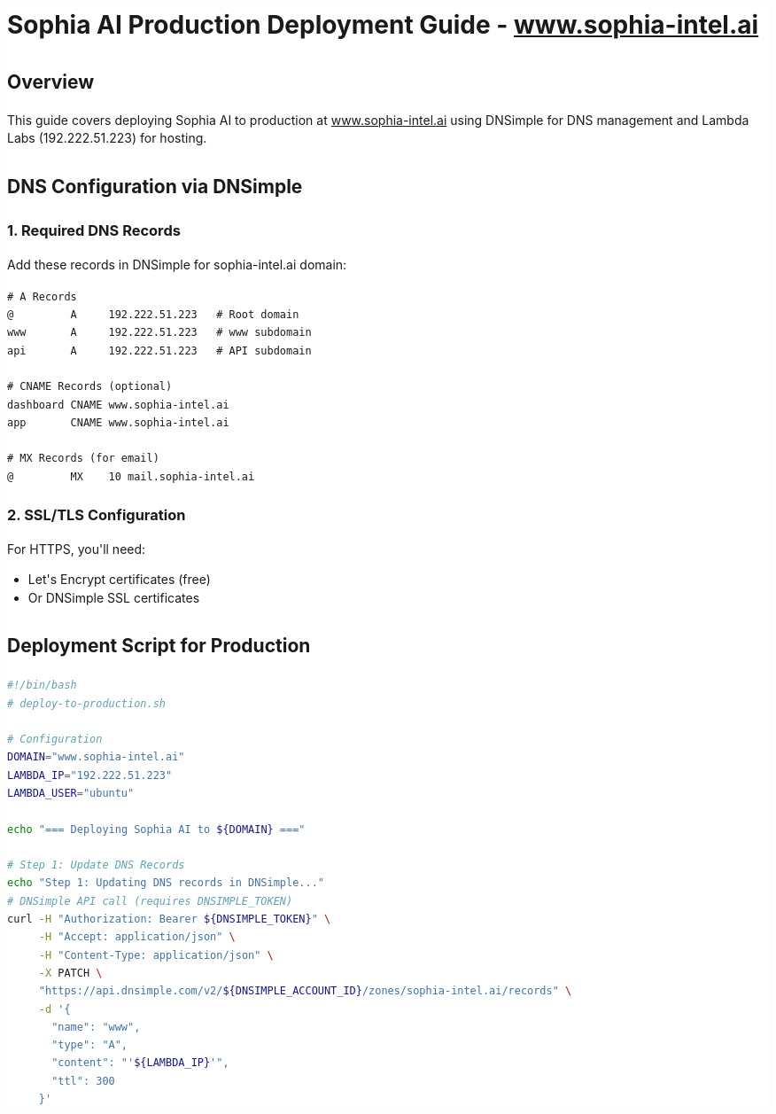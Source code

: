 # Sophia AI Production Deployment Guide - www.sophia-intel.ai

## Overview

This guide covers deploying Sophia AI to production at www.sophia-intel.ai using DNSimple for DNS management and Lambda Labs (192.222.51.223) for hosting.

## DNS Configuration via DNSimple

### 1. Required DNS Records

Add these records in DNSimple for sophia-intel.ai domain:

```
# A Records
@         A     192.222.51.223   # Root domain
www       A     192.222.51.223   # www subdomain
api       A     192.222.51.223   # API subdomain

# CNAME Records (optional)
dashboard CNAME www.sophia-intel.ai
app       CNAME www.sophia-intel.ai

# MX Records (for email)
@         MX    10 mail.sophia-intel.ai
```

### 2. SSL/TLS Configuration

For HTTPS, you'll need:
- Let's Encrypt certificates (free)
- Or DNSimple SSL certificates

## Deployment Script for Production

```bash
#!/bin/bash
# deploy-to-production.sh

# Configuration
DOMAIN="www.sophia-intel.ai"
LAMBDA_IP="192.222.51.223"
LAMBDA_USER="ubuntu"

echo "=== Deploying Sophia AI to ${DOMAIN} ==="

# Step 1: Update DNS Records
echo "Step 1: Updating DNS records in DNSimple..."
# DNSimple API call (requires DNSIMPLE_TOKEN)
curl -H "Authorization: Bearer ${DNSIMPLE_TOKEN}" \
     -H "Accept: application/json" \
     -H "Content-Type: application/json" \
     -X PATCH \
     "https://api.dnsimple.com/v2/${DNSIMPLE_ACCOUNT_ID}/zones/sophia-intel.ai/records" \
     -d '{
       "name": "www",
       "type": "A",
       "content": "'${LAMBDA_IP}'",
       "ttl": 300
     }'

```